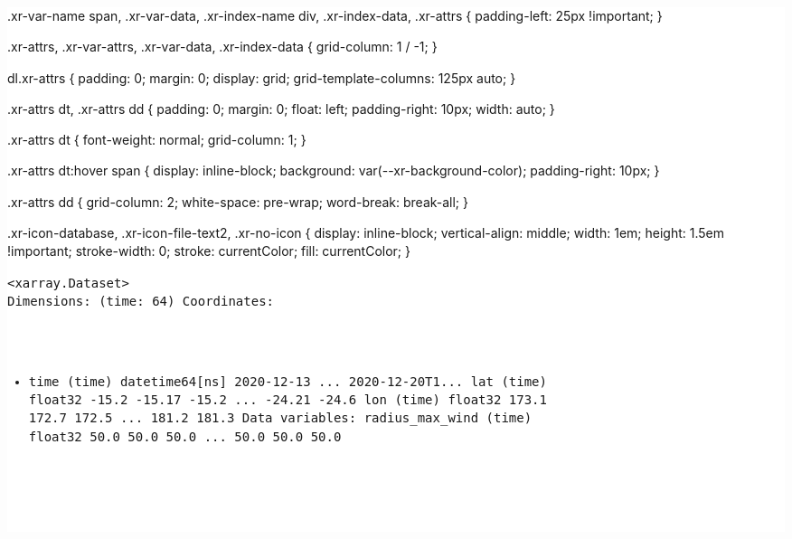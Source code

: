 .xr-var-name span,
.xr-var-data,
.xr-index-name div,
.xr-index-data,
.xr-attrs {
  padding-left: 25px !important;
}

.xr-attrs,
.xr-var-attrs,
.xr-var-data,
.xr-index-data {
  grid-column: 1 / -1;
}

dl.xr-attrs {
  padding: 0;
  margin: 0;
  display: grid;
  grid-template-columns: 125px auto;
}

.xr-attrs dt,
.xr-attrs dd {
  padding: 0;
  margin: 0;
  float: left;
  padding-right: 10px;
  width: auto;
}

.xr-attrs dt {
  font-weight: normal;
  grid-column: 1;
}

.xr-attrs dt:hover span {
  display: inline-block;
  background: var(--xr-background-color);
  padding-right: 10px;
}

.xr-attrs dd {
  grid-column: 2;
  white-space: pre-wrap;
  word-break: break-all;
}

.xr-icon-database,
.xr-icon-file-text2,
.xr-no-icon {
  display: inline-block;
  vertical-align: middle;
  width: 1em;
  height: 1.5em !important;
  stroke-width: 0;
  stroke: currentColor;
  fill: currentColor;
}
</style><pre class='xr-text-repr-fallback'>&lt;xarray.Dataset&gt;
Dimensions:                 (time: 64)
Coordinates:
  * time                    (time) datetime64[ns] 2020-12-13 ... 2020-12-20T1...
    lat                     (time) float32 -15.2 -15.17 -15.2 ... -24.21 -24.6
    lon                     (time) float32 173.1 172.7 172.5 ... 181.2 181.3
Data variables:
    radius_max_wind         (time) float32 50.0 50.0 50.0 ... 50.0 50.0 50.0